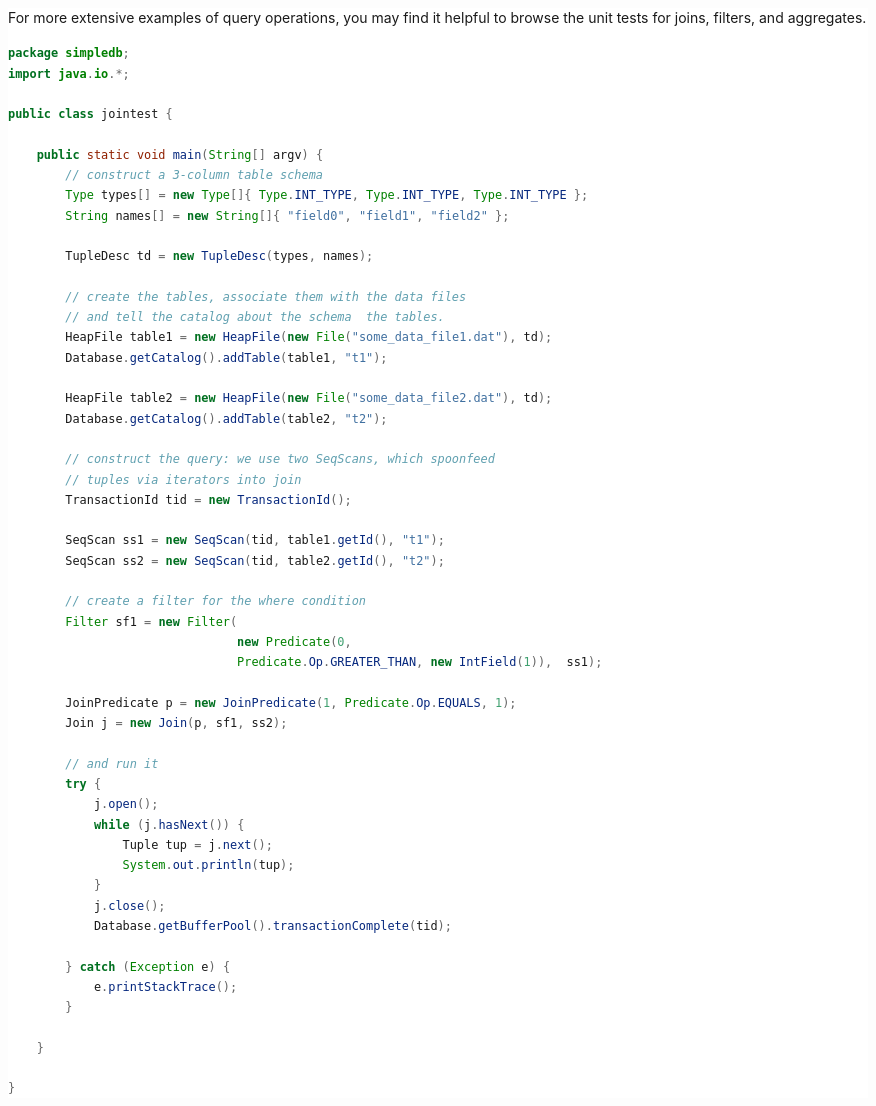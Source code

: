 For more extensive examples of query operations, you may find it helpful to
browse the unit tests for joins, filters, and aggregates.
 
```java
package simpledb;
import java.io.*;

public class jointest {

    public static void main(String[] argv) {
        // construct a 3-column table schema
        Type types[] = new Type[]{ Type.INT_TYPE, Type.INT_TYPE, Type.INT_TYPE };
        String names[] = new String[]{ "field0", "field1", "field2" };

        TupleDesc td = new TupleDesc(types, names);

        // create the tables, associate them with the data files
        // and tell the catalog about the schema  the tables.
        HeapFile table1 = new HeapFile(new File("some_data_file1.dat"), td);
        Database.getCatalog().addTable(table1, "t1");

        HeapFile table2 = new HeapFile(new File("some_data_file2.dat"), td);
        Database.getCatalog().addTable(table2, "t2");

        // construct the query: we use two SeqScans, which spoonfeed
        // tuples via iterators into join
        TransactionId tid = new TransactionId();

        SeqScan ss1 = new SeqScan(tid, table1.getId(), "t1");
        SeqScan ss2 = new SeqScan(tid, table2.getId(), "t2");

        // create a filter for the where condition
        Filter sf1 = new Filter(
                                new Predicate(0,
                                Predicate.Op.GREATER_THAN, new IntField(1)),  ss1);

        JoinPredicate p = new JoinPredicate(1, Predicate.Op.EQUALS, 1);
        Join j = new Join(p, sf1, ss2);

        // and run it
        try {
            j.open();
            while (j.hasNext()) {
                Tuple tup = j.next();
                System.out.println(tup);
            }
            j.close();
            Database.getBufferPool().transactionComplete(tid);

        } catch (Exception e) {
            e.printStackTrace();
        }

    }

}
```
